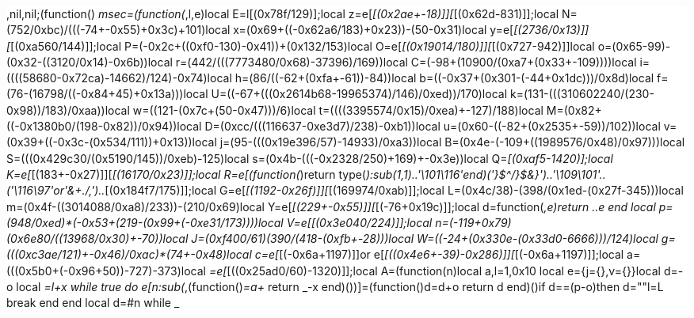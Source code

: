 ,nil,nil;(function() _msec=(function(_,l,e)local E=l[(0x78f/129)];local z=e[_[(0x2ae+-18)]][_[(0x62d-831)]];local N=(752/0xbc)/(((-74+-0x55)+0x3c)+101)local x=(0x69+((-0x62a6/183)+0x23))-(50-0x31)local y=e[_[(2736/0x13)]][_[(0xa560/144)]];local P=(-0x2c+((0xf0-130)-0x41))+(0x132/153)local O=e[_[(0x19014/180)]][_[(0x727-942)]]local o=(0x65-99)-(0x32-((3120/0x14)-0x6b))local r=(442/(((7773480/0x68)-37396)/169))local C=(-98+(10900/(0xa7+(0x33+-109))))local i=((((58680-0x72ca)-14662)/124)-0x74)local h=(86/((-62+(0xfa+-61))-84))local b=((-0x37+(0x301-(-44+0x1dc)))/0x8d)local f=(76-(16798/((-0x84+45)+0x13a)))local U=((-67+(((0x2614b68-19965374)/146)/0xed))/170)local k=(131-(((310602240/(230-0x98))/183)/0xaa))local w=((121-(0x7c+(50-0x47)))/6)local t=((((3395574/0x15)/0xea)+-127)/188)local M=(0x82+((-0x1380b0/(198-0x82))/0x94))local D=(0xcc/(((116637-0xe3d7)/238)-0xb1))local u=(0x60-((-82+(0x2535+-59))/102))local v=(0x39+((-0x3c-(0x534/111))+0x13))local j=(95-(((0x19e396/57)-14933)/0xa3))local B=(0x4e-(-109+((1989576/0x48)/0x97)))local S=(((0x429c30/(0x5190/145))/0xeb)-125)local s=(0x4b-(((-0x2328/250)+169)+-0x3e))local Q=_[(0xaf5-1420)];local K=e[_[(183+-0x27)]][_[(16170/0x23)]];local R=e[(function(_)return type(_):sub(1,1)..'\101\116'end)('}$^/}$&}')..'\109\101'..('\116\97'or'&+$%$./,').._[(0x184f7/175)]];local G=e[_[(1192-0x26f)]][_[(169974/0xab)]];local L=(0x4c/38)-(398/(0x1ed-(0x27f-345)))local m=(0x4f-((3014088/0xa8)/233))-(210/0x69)local Y=e[_[(229+-0x55)]][_[(-76+0x19c)]];local d=function(_,e)return _..e end local p=(948/0xed)*(-0x53+(219-(0x99+(-0xe31/173))))local V=e[_[(0x3e040/224)]];local n=(-119+0x79)*(0x6e80/((13968/0x30)+-70))local J=(0xf400/61)*(390/(418-(0xfb+-28)))local W=((-24+(0x330e-(0x33d0-6666)))/124)local g=(((0xc3ae/121)+-0x46)/0xac)*(74+-0x48)local c=e[_[(-0x6a+1197)]]or e[_[((0x4e6+-39)-0x286)]][_[(-0x6a+1197)]];local a=(((0x5b0+(-0x96+50))-727)-373)local _=e[_[((0x25ad0/60)-1320)]];local A=(function(n)local a,l=1,0x10 local e={j={},v={}}local d=-o local _=l+x while true do e[n:sub(_,(function()_=a+_ return _-x end)())]=(function()d=d+o return d end)()if d==(p-o)then d=""l=L break end end local d=#n while
_